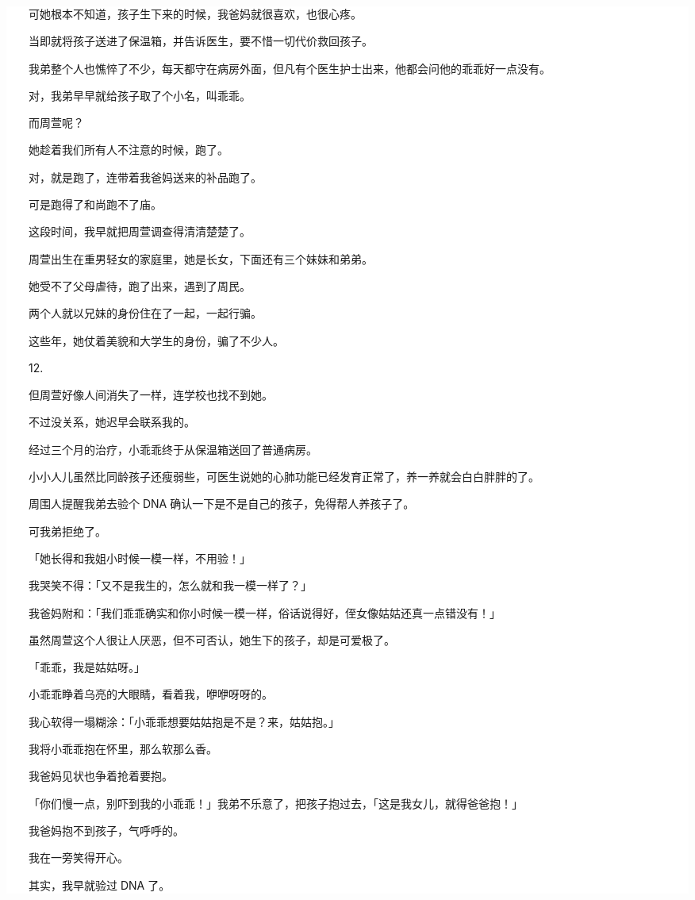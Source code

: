 &emsp;&emsp;可她根本不知道，孩子生下来的时候，我爸妈就很喜欢，也很心疼。  
  
&emsp;&emsp;当即就将孩子送进了保温箱，并告诉医生，要不惜一切代价救回孩子。  
  
&emsp;&emsp;我弟整个人也憔悴了不少，每天都守在病房外面，但凡有个医生护士出来，他都会问他的乖乖好一点没有。  
  
&emsp;&emsp;对，我弟早早就给孩子取了个小名，叫乖乖。  
  
&emsp;&emsp;而周萱呢？  
  
&emsp;&emsp;她趁着我们所有人不注意的时候，跑了。  
  
&emsp;&emsp;对，就是跑了，连带着我爸妈送来的补品跑了。  
  
&emsp;&emsp;可是跑得了和尚跑不了庙。  
  
&emsp;&emsp;这段时间，我早就把周萱调查得清清楚楚了。  
  
&emsp;&emsp;周萱出生在重男轻女的家庭里，她是长女，下面还有三个妹妹和弟弟。  
  
&emsp;&emsp;她受不了父母虐待，跑了出来，遇到了周民。  
  
&emsp;&emsp;两个人就以兄妹的身份住在了一起，一起行骗。  
  
&emsp;&emsp;这些年，她仗着美貌和大学生的身份，骗了不少人。  
  
&emsp;&emsp;12.  
  
&emsp;&emsp;但周萱好像人间消失了一样，连学校也找不到她。  
  
&emsp;&emsp;不过没关系，她迟早会联系我的。  
  
&emsp;&emsp;经过三个月的治疗，小乖乖终于从保温箱送回了普通病房。  
  
&emsp;&emsp;小小人儿虽然比同龄孩子还瘦弱些，可医生说她的心肺功能已经发育正常了，养一养就会白白胖胖的了。  
  
&emsp;&emsp;周围人提醒我弟去验个 DNA 确认一下是不是自己的孩子，免得帮人养孩子了。  
  
&emsp;&emsp;可我弟拒绝了。  
  
&emsp;&emsp;「她长得和我姐小时候一模一样，不用验！」  
  
&emsp;&emsp;我哭笑不得：「又不是我生的，怎么就和我一模一样了？」  
  
&emsp;&emsp;我爸妈附和：「我们乖乖确实和你小时候一模一样，俗话说得好，侄女像姑姑还真一点错没有！」  
  
&emsp;&emsp;虽然周萱这个人很让人厌恶，但不可否认，她生下的孩子，却是可爱极了。  
  
&emsp;&emsp;「乖乖，我是姑姑呀。」  
  
&emsp;&emsp;小乖乖睁着乌亮的大眼睛，看着我，咿咿呀呀的。  
  
&emsp;&emsp;我心软得一塌糊涂：「小乖乖想要姑姑抱是不是？来，姑姑抱。」  
  
&emsp;&emsp;我将小乖乖抱在怀里，那么软那么香。  
  
&emsp;&emsp;我爸妈见状也争着抢着要抱。  
  
&emsp;&emsp;「你们慢一点，别吓到我的小乖乖！」我弟不乐意了，把孩子抱过去，「这是我女儿，就得爸爸抱！」  
  
&emsp;&emsp;我爸妈抱不到孩子，气呼呼的。  
  
&emsp;&emsp;我在一旁笑得开心。  
  
&emsp;&emsp;其实，我早就验过 DNA 了。  
  
